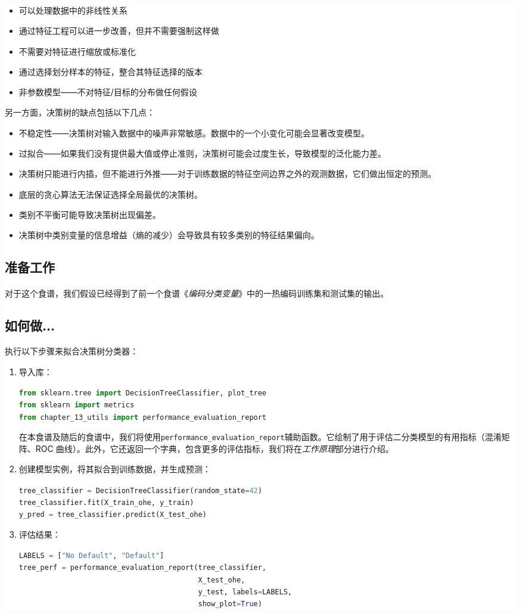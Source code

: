 +   可以处理数据中的非线性关系

+   通过特征工程可以进一步改善，但并不需要强制这样做

+   不需要对特征进行缩放或标准化

+   通过选择划分样本的特征，整合其特征选择的版本

+   非参数模型——不对特征/目标的分布做任何假设

另一方面，决策树的缺点包括以下几点：

+   不稳定性——决策树对输入数据中的噪声非常敏感。数据中的一个小变化可能会显著改变模型。

+   过拟合——如果我们没有提供最大值或停止准则，决策树可能会过度生长，导致模型的泛化能力差。

+   决策树只能进行内插，但不能进行外推——对于训练数据的特征空间边界之外的观测数据，它们做出恒定的预测。

+   底层的贪心算法无法保证选择全局最优的决策树。

+   类别不平衡可能导致决策树出现偏差。

+   决策树中类别变量的信息增益（熵的减少）会导致具有较多类别的特征结果偏向。

## 准备工作

对于这个食谱，我们假设已经得到了前一个食谱《*编码分类变量*》中的一热编码训练集和测试集的输出。

## 如何做…

执行以下步骤来拟合决策树分类器：

1.  导入库：

    ```py
    from sklearn.tree import DecisionTreeClassifier, plot_tree
    from sklearn import metrics
    from chapter_13_utils import performance_evaluation_report 
    ```

    在本食谱及随后的食谱中，我们将使用`performance_evaluation_report`辅助函数。它绘制了用于评估二分类模型的有用指标（混淆矩阵、ROC 曲线）。此外，它还返回一个字典，包含更多的评估指标，我们将在*工作原理*部分进行介绍。

1.  创建模型实例，将其拟合到训练数据，并生成预测：

    ```py
    tree_classifier = DecisionTreeClassifier(random_state=42)
    tree_classifier.fit(X_train_ohe, y_train)
    y_pred = tree_classifier.predict(X_test_ohe) 
    ```

1.  评估结果：

    ```py
    LABELS = ["No Default", "Default"]
    tree_perf = performance_evaluation_report(tree_classifier,
                                              X_test_ohe,
                                              y_test, labels=LABELS,
                                              show_plot=True) 
    ```
